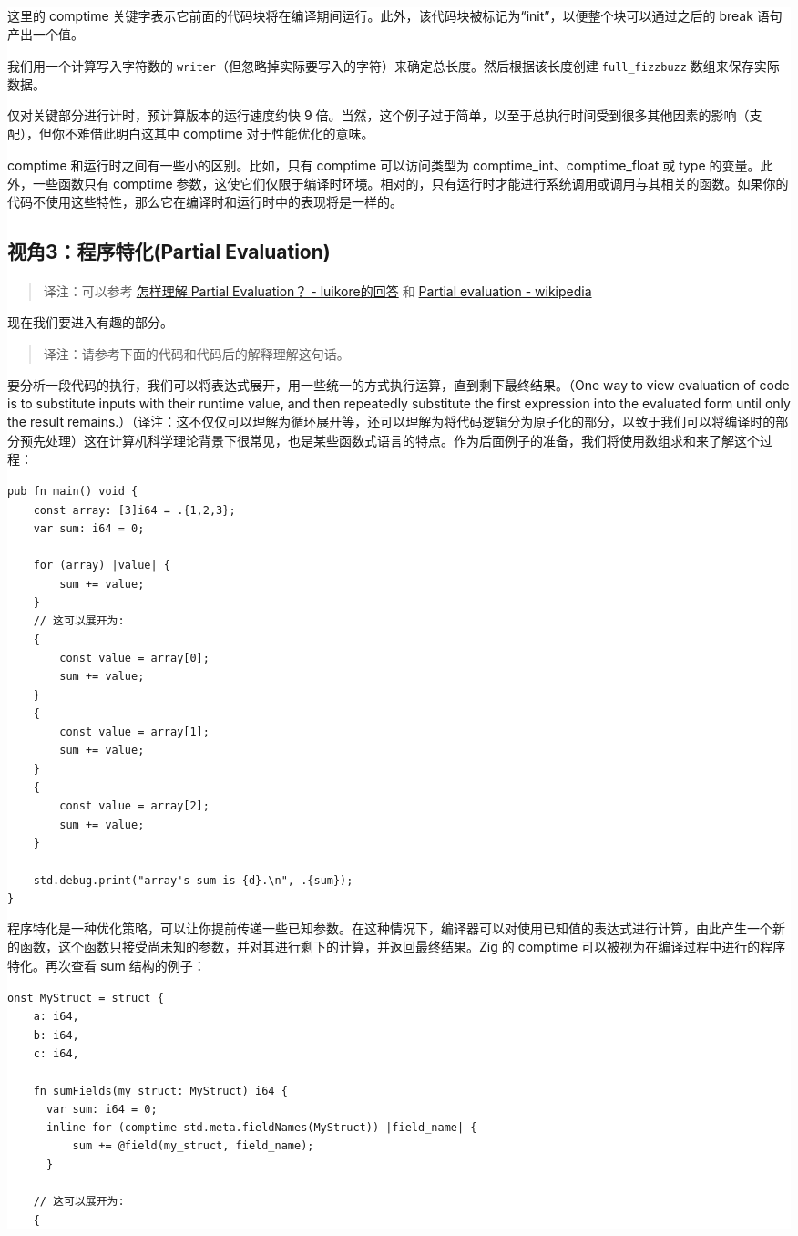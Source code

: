 ```Zig
```

这里的 comptime 关键字表示它前面的代码块将在编译期间运行。此外，该代码块被标记为“init”，以便整个块可以通过之后的 break 语句产出一个值。

我们用一个计算写入字符数的 `writer`（但忽略掉实际要写入的字符）来确定总长度。然后根据该长度创建 `full_fizzbuzz` 数组来保存实际数据。

仅对关键部分进行计时，预计算版本的运行速度约快 9 倍。当然，这个例子过于简单，以至于总执行时间受到很多其他因素的影响（支配），但你不难借此明白这其中 comptime 对于性能优化的意味。

comptime 和运行时之间有一些小的区别。比如，只有 comptime 可以访问类型为 comptime_int、comptime_float 或 type 的变量。此外，一些函数只有 comptime 参数，这使它们仅限于编译时环境。相对的，只有运行时才能进行系统调用或调用与其相关的函数。如果你的代码不使用这些特性，那么它在编译时和运行时中的表现将是一样的。

## 视角3：程序特化(Partial Evaluation)

>译注：可以参考 [怎样理解 Partial Evaluation？ - luikore的回答](https://www.zhihu.com/question/29266193/answer/43842022) 和 [Partial evaluation - wikipedia](https://en.wikipedia.org/wiki/Partial_evaluation)

现在我们要进入有趣的部分。

>译注：请参考下面的代码和代码后的解释理解这句话。

要分析一段代码的执行，我们可以将表达式展开，用一些统一的方式执行运算，直到剩下最终结果。（One way to view evaluation of code is to substitute inputs with their runtime value, and then repeatedly substitute the first expression into the evaluated form until only the result remains.）（译注：这不仅仅可以理解为循环展开等，还可以理解为将代码逻辑分为原子化的部分，以致于我们可以将编译时的部分预先处理）这在计算机科学理论背景下很常见，也是某些函数式语言的特点。作为后面例子的准备，我们将使用数组求和来了解这个过程：

```Zig
pub fn main() void {
    const array: [3]i64 = .{1,2,3};
    var sum: i64 = 0;

    for (array) |value| {
        sum += value;
    }
    // 这可以展开为:
    {
        const value = array[0];
        sum += value;
    }
    {
        const value = array[1];
        sum += value;
    }
    {
        const value = array[2];
        sum += value;
    }

    std.debug.print("array's sum is {d}.\n", .{sum});
}
```

程序特化是一种优化策略，可以让你提前传递一些已知参数。在这种情况下，编译器可以对使用已知值的表达式进行计算，由此产生一个新的函数，这个函数只接受尚未知的参数，并对其进行剩下的计算，并返回最终结果。Zig 的 comptime 可以被视为在编译过程中进行的程序特化。再次查看 sum 结构的例子：

```Zig
onst MyStruct = struct {
    a: i64,
    b: i64,
    c: i64,

    fn sumFields(my_struct: MyStruct) i64 {
      var sum: i64 = 0;
      inline for (comptime std.meta.fieldNames(MyStruct)) |field_name| {
          sum += @field(my_struct, field_name);
      }
    
    // 这可以展开为:
    {
```